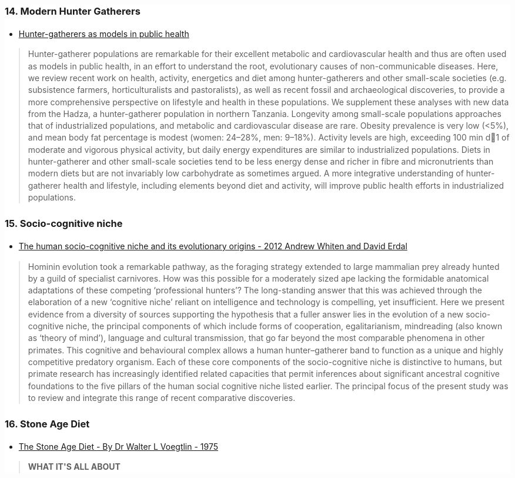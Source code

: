 ### 14. Modern Hunter Gatherers 
* [Hunter-gatherers as models in public health](https://onlinelibrary.wiley.com/doi/pdf/10.1111/obr.12785)
>Hunter-gatherer populations are remarkable for their excellent metabolic and cardiovascular
health and thus are often used as models in public health, in an effort to
understand the root, evolutionary causes of non-communicable diseases. Here, we
review recent work on health, activity, energetics and diet among hunter-gatherers
and other small-scale societies (e.g. subsistence farmers, horticulturalists and pastoralists),
as well as recent fossil and archaeological discoveries, to provide a more
comprehensive perspective on lifestyle and health in these populations. We supplement
these analyses with new data from the Hadza, a hunter-gatherer population in
northern Tanzania. Longevity among small-scale populations approaches that of
industrialized populations, and metabolic and cardiovascular disease are rare. Obesity
prevalence is very low (<5%), and mean body fat percentage is modest
(women: 24–28%, men: 9–18%). Activity levels are high, exceeding 100 min d1
of moderate and vigorous physical activity, but daily energy expenditures are similar
to industrialized populations. Diets in hunter-gatherer and other small-scale societies
tend to be less energy dense and richer in fibre and micronutrients than
modern diets but are not invariably low carbohydrate as sometimes argued. A more
integrative understanding of hunter-gatherer health and lifestyle, including elements
beyond diet and activity, will improve public health efforts in industrialized
populations.

### 15. Socio-cognitive niche
* [The human socio-cognitive niche and its evolutionary origins - 2012 Andrew Whiten and David Erdal](https://www.ncbi.nlm.nih.gov/pmc/articles/PMC3385679/)
>Hominin evolution took a remarkable pathway, as the foraging strategy extended to large mammalian prey already hunted by a guild of specialist carnivores. How was this possible for a moderately sized ape lacking the formidable anatomical adaptations of these competing ‘professional hunters’? The long-standing answer that this was achieved through the elaboration of a new ‘cognitive niche’ reliant on intelligence and technology is compelling, yet insufficient. Here we present evidence from a diversity of sources supporting the hypothesis that a fuller answer lies in the evolution of a new socio-cognitive niche, the principal components of which include forms of cooperation, egalitarianism, mindreading (also known as ‘theory of mind’), language and cultural transmission, that go far beyond the most comparable phenomena in other primates. This cognitive and behavioural complex allows a human hunter–gatherer band to function as a unique and highly competitive predatory organism. Each of these core components of the socio-cognitive niche is distinctive to humans, but primate research has increasingly identified related capacities that permit inferences about significant ancestral cognitive foundations to the five pillars of the human social cognitive niche listed earlier. The principal focus of the present study was to review and integrate this range of recent comparative discoveries.

### 16. Stone Age Diet
* [The Stone Age Diet - By Dr Walter L Voegtlin - 1975](https://justmeat.co/docs/the-stone-age-diet-walter-l-voegtlin.pdf)
>**WHAT IT'S ALL ABOUT**